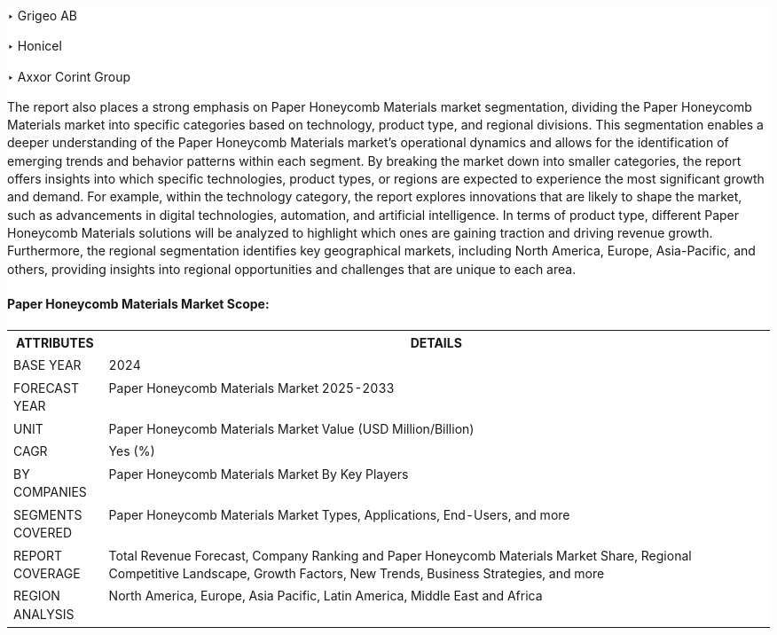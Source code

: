 ‣ Grigeo AB

‣ Honicel

‣ Axxor Corint Group

The report also places a strong emphasis on Paper Honeycomb Materials market segmentation, dividing the Paper Honeycomb Materials market into specific categories based on technology, product type, and regional divisions. This segmentation enables a deeper understanding of the Paper Honeycomb Materials market’s operational dynamics and allows for the identification of emerging trends and behavior patterns within each segment. By breaking the market down into smaller categories, the report offers insights into which specific technologies, product types, or regions are expected to experience the most significant growth and demand. For example, within the technology category, the report explores innovations that are likely to shape the market, such as advancements in digital technologies, automation, and artificial intelligence. In terms of product type, different Paper Honeycomb Materials solutions will be analyzed to highlight which ones are gaining traction and driving revenue growth. Furthermore, the regional segmentation identifies key geographical markets, including North America, Europe, Asia-Pacific, and others, providing insights into regional opportunities and challenges that are unique to each area.

<h4>Paper Honeycomb Materials Market Scope:</h4>
<table>
<tr>
<th>ATTRIBUTES</th>
<th>DETAILS</th>
</tr>
<tr>
<td>BASE YEAR</td>
<td>2024</td>
</tr>
<tr>
<td>FORECAST YEAR</td>
<td>Paper Honeycomb Materials Market 2025-2033</td>
</tr>
<tr>
<td>UNIT</td>
<td>Paper Honeycomb Materials Market Value (USD Million/Billion)</td>
<tr>
<td>CAGR</td>
<td>Yes (%)</td>
</tr>
</tr>
<tr>
<td>BY COMPANIES</td>
<td>Paper Honeycomb Materials Market By Key Players</td>
</tr>
<tr>
<td>SEGMENTS COVERED</td>
<td>Paper Honeycomb Materials Market Types, Applications, End-Users, and more</td>
</tr>
<tr>
<td>REPORT COVERAGE</td>
<td>Total Revenue Forecast, Company Ranking and Paper Honeycomb Materials Market Share, Regional Competitive Landscape, Growth Factors, New Trends, Business Strategies, and more</td>
</tr>
<tr>
<td>REGION ANALYSIS</td>
<td>North America, Europe, Asia Pacific, Latin America, Middle East and Africa</td>
</tr>
</table>
